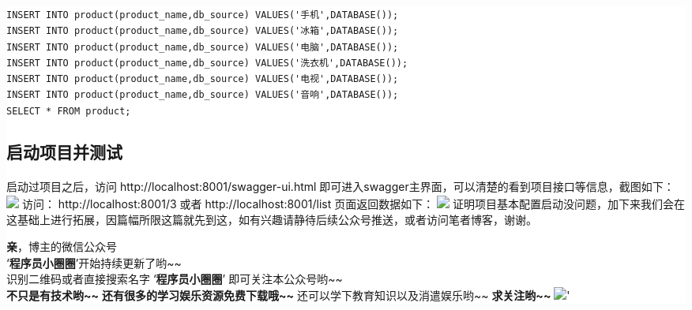 ```
INSERT INTO product(product_name,db_source) VALUES('手机',DATABASE());
INSERT INTO product(product_name,db_source) VALUES('冰箱',DATABASE());
INSERT INTO product(product_name,db_source) VALUES('电脑',DATABASE());
INSERT INTO product(product_name,db_source) VALUES('洗衣机',DATABASE());
INSERT INTO product(product_name,db_source) VALUES('电视',DATABASE());
INSERT INTO product(product_name,db_source) VALUES('音响',DATABASE());
SELECT * FROM product;
```
## 启动项目并测试

启动过项目之后，访问
http://localhost:8001/swagger-ui.html
即可进入swagger主界面，可以清楚的看到项目接口等信息，截图如下：
![](https://www.zhangruibin.com/upload/2019/09/69gfhefcnkhbaqa62koo5bkb4g.png)
访问：
http://localhost:8001/3
或者
http://localhost:8001/list
页面返回数据如下：
![](https://www.zhangruibin.com/upload/2019/09/up624en1raj25rbug4r94njse9.png)
证明项目基本配置启动没问题，加下来我们会在这基础上进行拓展，因篇幅所限这篇就先到这，如有兴趣请静待后续公众号推送，或者访问笔者博客，谢谢。

**亲**，博主的微信公众号   
 ‘**程序员小圈圈**’开始持续更新了哟~~   
 识别二维码或者直接搜索名字  ‘**程序员小圈圈**’   即可关注本公众号哟~~   
 **不只是有技术哟~~** 
  **还有很多的学习娱乐资源免费下载哦~~** 
  还可以学下教育知识以及消遣娱乐哟~~
  **求关注哟~~**     ![](https://www.zhangruibin.com/upload/2019/08/6re5uggg4khmtrrit534ubh759.png)'

